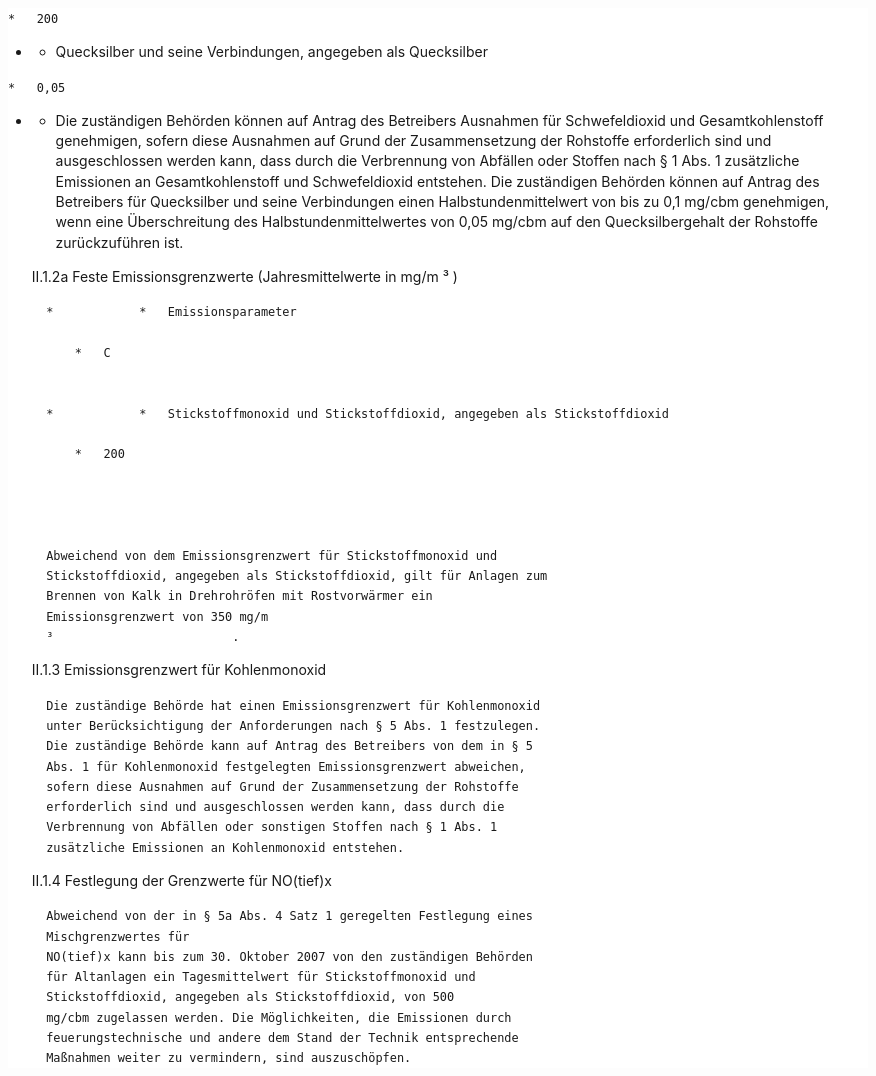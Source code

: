     *   200


*    *   Quecksilber und seine Verbindungen, angegeben als Quecksilber

    *   0,05




*
    *   Die zuständigen Behörden können auf Antrag des Betreibers Ausnahmen
        für Schwefeldioxid und Gesamtkohlenstoff genehmigen, sofern diese
        Ausnahmen auf Grund der Zusammensetzung der Rohstoffe erforderlich
        sind und ausgeschlossen werden kann, dass durch die Verbrennung von
        Abfällen oder Stoffen nach § 1 Abs. 1 zusätzliche Emissionen an
        Gesamtkohlenstoff und Schwefeldioxid entstehen. Die zuständigen
        Behörden können auf Antrag des Betreibers für Quecksilber und seine
        Verbindungen einen Halbstundenmittelwert von bis zu 0,1
        mg/cbm genehmigen, wenn eine Überschreitung des
        Halbstundenmittelwertes von 0,05
        mg/cbm auf den Quecksilbergehalt der Rohstoffe zurückzuführen ist.


    II.1.2a Feste Emissionsgrenzwerte (Jahresmittelwerte in mg/m
        ³                         )

        *            *   Emissionsparameter

            *   C


        *            *   Stickstoffmonoxid und Stickstoffdioxid, angegeben als Stickstoffdioxid

            *   200




        Abweichend von dem Emissionsgrenzwert für Stickstoffmonoxid und
        Stickstoffdioxid, angegeben als Stickstoffdioxid, gilt für Anlagen zum
        Brennen von Kalk in Drehrohröfen mit Rostvorwärmer ein
        Emissionsgrenzwert von 350 mg/m
        ³                         .


    II.1.3 Emissionsgrenzwert für Kohlenmonoxid

        Die zuständige Behörde hat einen Emissionsgrenzwert für Kohlenmonoxid
        unter Berücksichtigung der Anforderungen nach § 5 Abs. 1 festzulegen.
        Die zuständige Behörde kann auf Antrag des Betreibers von dem in § 5
        Abs. 1 für Kohlenmonoxid festgelegten Emissionsgrenzwert abweichen,
        sofern diese Ausnahmen auf Grund der Zusammensetzung der Rohstoffe
        erforderlich sind und ausgeschlossen werden kann, dass durch die
        Verbrennung von Abfällen oder sonstigen Stoffen nach § 1 Abs. 1
        zusätzliche Emissionen an Kohlenmonoxid entstehen.


    II.1.4 Festlegung der Grenzwerte für
        NO(tief)x

        Abweichend von der in § 5a Abs. 4 Satz 1 geregelten Festlegung eines
        Mischgrenzwertes für
        NO(tief)x kann bis zum 30. Oktober 2007 von den zuständigen Behörden
        für Altanlagen ein Tagesmittelwert für Stickstoffmonoxid und
        Stickstoffdioxid, angegeben als Stickstoffdioxid, von 500
        mg/cbm zugelassen werden. Die Möglichkeiten, die Emissionen durch
        feuerungstechnische und andere dem Stand der Technik entsprechende
        Maßnahmen weiter zu vermindern, sind auszuschöpfen.
